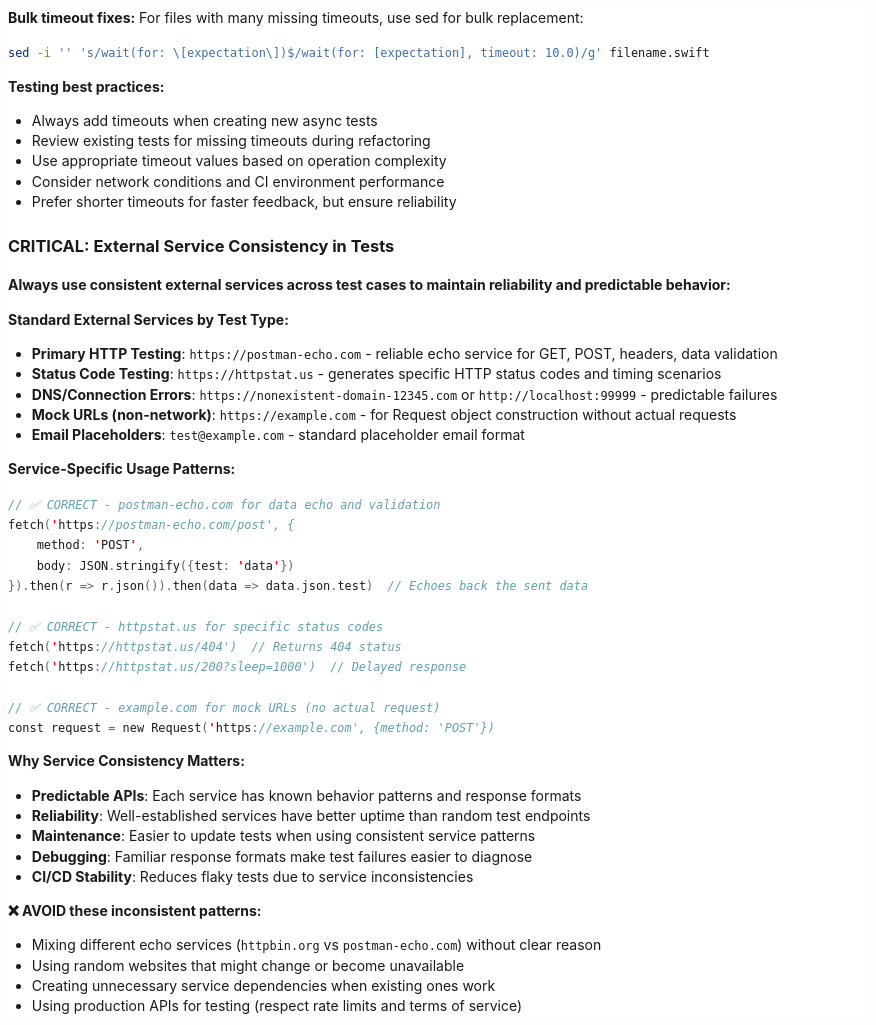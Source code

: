**Bulk timeout fixes:**
For files with many missing timeouts, use sed for bulk replacement:
```bash
sed -i '' 's/wait(for: \[expectation\])$/wait(for: [expectation], timeout: 10.0)/g' filename.swift
```

**Testing best practices:**
- Always add timeouts when creating new async tests
- Review existing tests for missing timeouts during refactoring
- Use appropriate timeout values based on operation complexity
- Consider network conditions and CI environment performance
- Prefer shorter timeouts for faster feedback, but ensure reliability

### **CRITICAL:** External Service Consistency in Tests
**Always use consistent external services across test cases to maintain reliability and predictable behavior:**

**Standard External Services by Test Type:**
- **Primary HTTP Testing**: `https://postman-echo.com` - reliable echo service for GET, POST, headers, data validation
- **Status Code Testing**: `https://httpstat.us` - generates specific HTTP status codes and timing scenarios  
- **DNS/Connection Errors**: `https://nonexistent-domain-12345.com` or `http://localhost:99999` - predictable failures
- **Mock URLs (non-network)**: `https://example.com` - for Request object construction without actual requests
- **Email Placeholders**: `test@example.com` - standard placeholder email format

**Service-Specific Usage Patterns:**
```swift
// ✅ CORRECT - postman-echo.com for data echo and validation
fetch('https://postman-echo.com/post', {
    method: 'POST',
    body: JSON.stringify({test: 'data'})
}).then(r => r.json()).then(data => data.json.test)  // Echoes back the sent data

// ✅ CORRECT - httpstat.us for specific status codes
fetch('https://httpstat.us/404')  // Returns 404 status
fetch('https://httpstat.us/200?sleep=1000')  // Delayed response

// ✅ CORRECT - example.com for mock URLs (no actual request)
const request = new Request('https://example.com', {method: 'POST'})
```

**Why Service Consistency Matters:**
- **Predictable APIs**: Each service has known behavior patterns and response formats
- **Reliability**: Well-established services have better uptime than random test endpoints
- **Maintenance**: Easier to update tests when using consistent service patterns
- **Debugging**: Familiar response formats make test failures easier to diagnose
- **CI/CD Stability**: Reduces flaky tests due to service inconsistencies

**❌ AVOID these inconsistent patterns:**
- Mixing different echo services (`httpbin.org` vs `postman-echo.com`) without clear reason
- Using random websites that might change or become unavailable
- Creating unnecessary service dependencies when existing ones work
- Using production APIs for testing (respect rate limits and terms of service)
